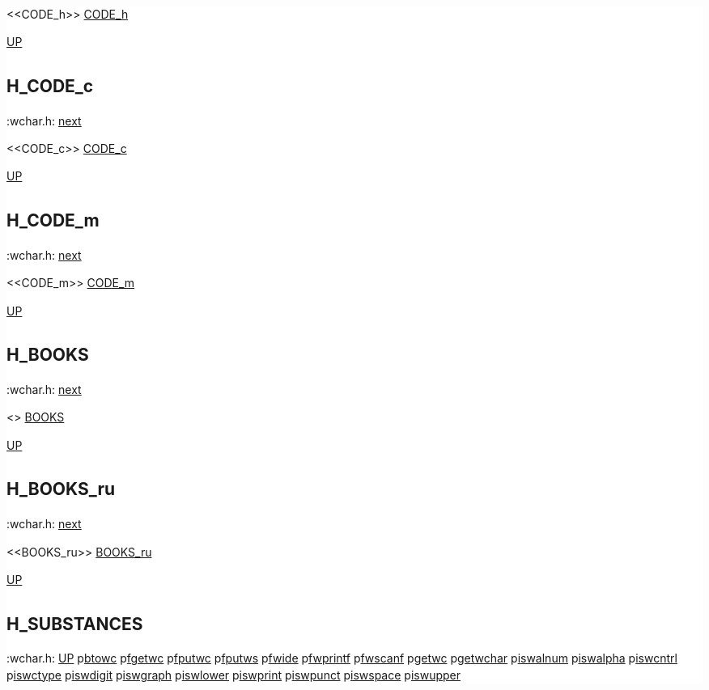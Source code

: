 <<CODE_h>>
[CODE_h](../fills/wchar_h/CODE_h)


[UP](###UP)
## H_CODE_c
:wchar.h:
[next](##H_CODE_m)

<<CODE_c>>
[CODE_c](../fills/wchar_h/CODE_c)


[UP](###UP)
## H_CODE_m
:wchar.h:
[next](##H_BOOKS)

<<CODE_m>>
[CODE_m](../fills/wchar_h/CODE_m)


[UP](###UP)
## H_BOOKS
:wchar.h:
[next](##H_BOOKS_ru)

<<BOOKS>>
[BOOKS](../fills/wchar_h/BOOKS)


[UP](###UP)
## H_BOOKS_ru
:wchar.h:
[next](##H_SUBSTANCES)

<<BOOKS_ru>>
[BOOKS_ru](../fills/wchar_h/BOOKS_ru)


[UP](###UP)
## H_SUBSTANCES
:wchar.h:
[UP](###UP)
p[btowc](../utils/btowc/btowc.man)
p[fgetwc](../utils/fgetwc/fgetwc.man)
p[fputwc](../utils/fputwc/fputwc.man)
p[fputws](../utils/fputws/fputws.man)
p[fwide](../utils/fwide/fwide.man)
p[fwprintf](../utils/fwprintf/fwprintf.man)
p[fwscanf](../utils/fwscanf/fwscanf.man)
p[getwc](../utils/getwc/getwc.man)
p[getwchar](../utils/getwchar/getwchar.man)
p[iswalnum](../utils/iswalnum/iswalnum.man)
p[iswalpha](../utils/iswalpha/iswalpha.man)
p[iswcntrl](../utils/iswcntrl/iswcntrl.man)
p[iswctype](../utils/iswctype/iswctype.man)
p[iswdigit](../utils/iswdigit/iswdigit.man)
p[iswgraph](../utils/iswgraph/iswgraph.man)
p[iswlower](../utils/iswlower/iswlower.man)
p[iswprint](../utils/iswprint/iswprint.man)
p[iswpunct](../utils/iswpunct/iswpunct.man)
p[iswspace](../utils/iswspace/iswspace.man)
p[iswupper](../utils/iswupper/iswupper.man)